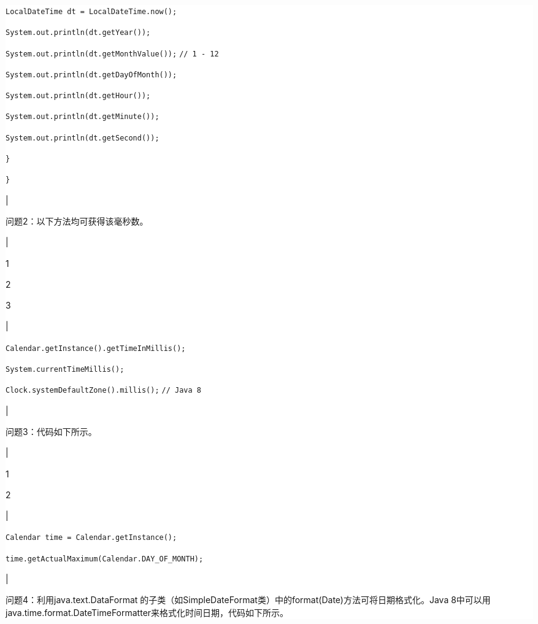 `LocalDateTime dt = LocalDateTime.now();`

`System.out.println(dt.getYear());`

`System.out.println(dt.getMonthValue());` `// 1 - 12`

`System.out.println(dt.getDayOfMonth());`

`System.out.println(dt.getHour());`

`System.out.println(dt.getMinute());`

`System.out.println(dt.getSecond());`

`}`

`}`

 |

问题2：以下方法均可获得该毫秒数。

| 

1

2

3

 | 

`Calendar.getInstance().getTimeInMillis();`

`System.currentTimeMillis();`

`Clock.systemDefaultZone().millis();` `// Java 8`

 |

问题3：代码如下所示。

| 

1

2

 | 

`Calendar time = Calendar.getInstance();`

`time.getActualMaximum(Calendar.DAY_OF_MONTH);`

 |

问题4：利用java.text.DataFormat 的子类（如SimpleDateFormat类）中的format(Date)方法可将日期格式化。Java 8中可以用java.time.format.DateTimeFormatter来格式化时间日期，代码如下所示。
